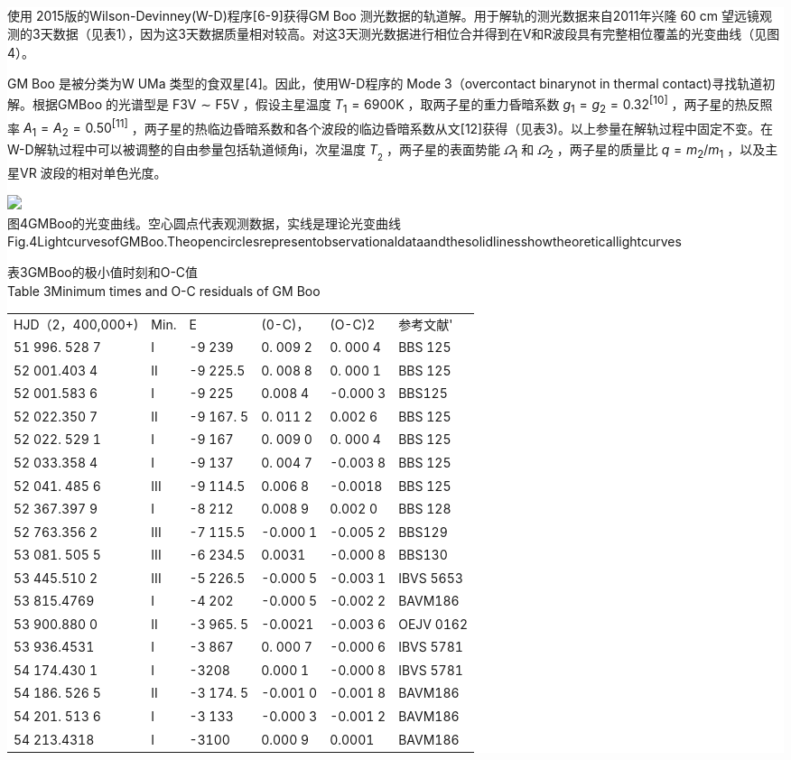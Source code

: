 使用 2015版的Wilson-Devinney(W-D)程序[6-9]获得GM Boo 测光数据的轨道解。用于解轨的测光数据来自2011年兴隆 $6 0 ~ \mathrm { c m }$ 望远镜观测的3天数据（见表1），因为这3天数据质量相对较高。对这3天测光数据进行相位合并得到在V和R波段具有完整相位覆盖的光变曲线（见图4）。

GM Boo 是被分类为W UMa 类型的食双星[4]。因此，使用W-D程序的 Mode 3（overcontact binarynot in thermal contact)寻找轨道初解。根据GMBoo 的光谱型是 $\mathrm { F } 3 \mathrm { V } \sim \mathrm { F } 5 \mathrm { V }$ ，假设主星温度 $T _ { \scriptscriptstyle 1 } = 6 9 0 0 \mathrm { K }$ ，取两子星的重力昏暗系数 $g _ { 1 } = g _ { 2 } = 0 . 3 2 ^ { [ 1 0 ] }$ ，两子星的热反照率 $A _ { 1 } = A _ { 2 } = 0 . 5 0 ^ { [ 1 1 ] }$ ，两子星的热临边昏暗系数和各个波段的临边昏暗系数从文[12]获得（见表3)。以上参量在解轨过程中固定不变。在W-D解轨过程中可以被调整的自由参量包括轨道倾角i，次星温度 $T _ { _ 2 }$ ，两子星的表面势能 $\varOmega _ { 1 }$ 和 $\varOmega _ { 2 }$ ，两子星的质量比 $q = m _ { 2 } / m _ { 1 }$ ，以及主星VR 波段的相对单色光度。

![](images/38669e847fcdd7b323d279965c92aecd90df57fb32bf67d3b73ff73ffe6b7804.jpg)  
图4GMBoo的光变曲线。空心圆点代表观测数据，实线是理论光变曲线 Fig.4LightcurvesofGMBoo.Theopencirclesrepresentobservationaldataandthesolidlinesshowtheoreticallightcurves

表3GMBoo的极小值时刻和O-C值  
Table 3Minimum times and O-C residuals of GM Boo   

<html><body><table><tr><td>HJD（2，400,000+)</td><td>Min.</td><td>E</td><td>(0-C)，</td><td>(O-C)2</td><td>参考文献'</td></tr><tr><td>51 996. 528 7</td><td>I</td><td>-9 239</td><td>0. 009 2</td><td>0. 000 4</td><td>BBS 125</td></tr><tr><td>52 001.403 4</td><td>II</td><td>-9 225.5</td><td>0. 008 8</td><td>0. 000 1</td><td>BBS 125</td></tr><tr><td>52 001.583 6</td><td>I</td><td>-9 225</td><td>0.008 4</td><td>-0.000 3</td><td>BBS125</td></tr><tr><td>52 022.350 7</td><td>II</td><td>-9 167. 5</td><td>0. 011 2</td><td>0.002 6</td><td>BBS 125</td></tr><tr><td>52 022. 529 1</td><td>I</td><td>-9 167</td><td>0. 009 0</td><td>0. 000 4</td><td>BBS 125</td></tr><tr><td>52 033.358 4</td><td>I</td><td>-9 137</td><td>0. 004 7</td><td>-0.003 8</td><td>BBS 125</td></tr><tr><td>52 041. 485 6</td><td>ⅡI</td><td>-9 114.5</td><td>0.006 8</td><td>-0.0018</td><td>BBS 125</td></tr><tr><td>52 367.397 9</td><td>I</td><td>-8 212</td><td>0.008 9</td><td>0.002 0</td><td>BBS 128</td></tr><tr><td>52 763.356 2</td><td>ⅡI</td><td>-7 115.5</td><td>-0.000 1</td><td>-0.005 2</td><td>BBS129</td></tr><tr><td>53 081. 505 5</td><td>ⅡI</td><td>-6 234.5</td><td>0.0031</td><td>-0.000 8</td><td>BBS130</td></tr><tr><td>53 445.510 2</td><td>ⅡI</td><td>-5 226.5</td><td>-0.000 5</td><td>-0.003 1</td><td>IBVS 5653</td></tr><tr><td>53 815.4769</td><td>I</td><td>-4 202</td><td>-0.000 5</td><td>-0.002 2</td><td>BAVM186</td></tr><tr><td>53 900.880 0</td><td>II</td><td>-3 965. 5</td><td>-0.0021</td><td>-0.003 6</td><td>OEJV 0162</td></tr><tr><td>53 936.4531</td><td>I</td><td>-3 867</td><td>0. 000 7</td><td>-0.000 6</td><td>IBVS 5781</td></tr><tr><td>54 174.430 1</td><td>I</td><td>-3208</td><td>0.000 1</td><td>-0.000 8</td><td>IBVS 5781</td></tr><tr><td>54 186. 526 5</td><td>II</td><td>-3 174. 5</td><td>-0.001 0</td><td>-0.001 8</td><td>BAVM186</td></tr><tr><td>54 201. 513 6</td><td>I</td><td>-3 133</td><td>-0.000 3</td><td>-0.001 2</td><td>BAVM186</td></tr><tr><td>54 213.4318</td><td>I</td><td>-3100</td><td>0.000 9</td><td>0.0001</td><td>BAVM186</td></tr></table></body></html>

